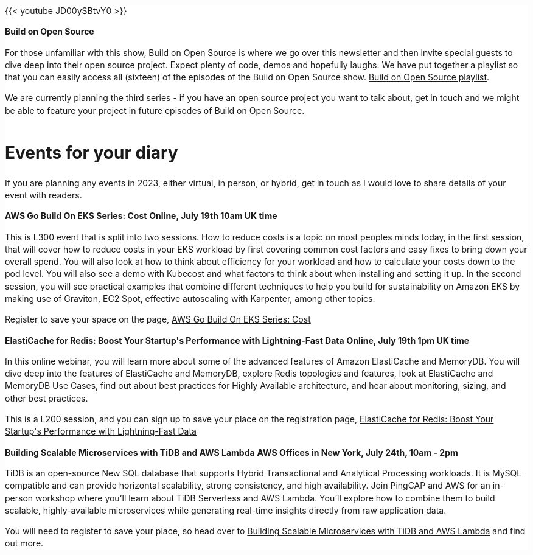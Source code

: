 {{< youtube JD00ySBtvY0 >}}

**Build on Open Source**

For those unfamiliar with this show, Build on Open Source is where we go over this newsletter and then invite special guests to dive deep into their open source project. Expect plenty of code, demos and hopefully laughs. We have put together a playlist so that you can easily access all (sixteen) of the episodes of the Build on Open Source show. [Build on Open Source playlist](https://aws-oss.beachgeek.co.uk/episodes).

We are currently planning the third series - if you have an open source project you want to talk about, get in touch and we might be able to feature your project in future episodes of Build on Open Source.

# Events for your diary

If you are planning any events in 2023, either virtual, in person, or hybrid, get in touch as I would love to share details of your event with readers. 

**AWS Go Build On EKS Series: Cost**
**Online, July 19th 10am UK time**

This is L300 event that is split into two sessions. How to reduce costs is a topic on most peoples minds today, in the first session, that will cover how to reduce costs in your EKS workload by first covering common cost factors and easy fixes to bring down your overall spend. You will also look at how to think about efficiency for your workload and how to calculate your costs down to the pod level. You will also see a demo with Kubecost and what factors to think about when installing and setting it up. In the second session, you will see practical examples that combine different techniques to help you build for sustainability on Amazon EKS by making use of Graviton, EC2 Spot, effective autoscaling with Karpenter, among other topics.

Register to save your space on the page, [AWS Go Build On EKS Series: Cost](https://aws-oss.beachgeek.co.uk/30o)

**ElastiCache for Redis: Boost Your Startup's Performance with Lightning-Fast Data**
**Online, July 19th 1pm UK time**

In this online webinar, you will learn more about some of the advanced features of Amazon ElastiCache and MemoryDB. You will dive deep into the features of ElastiCache and MemoryDB, explore Redis topologies and features, look at ElastiCache and MemoryDB Use Cases, find out about best practices for Highly Available architecture, and hear about monitoring, sizing, and other best practices.

This is a L200 session, and you can sign up to save your place on the registration page, [ElastiCache for Redis: Boost Your Startup's Performance with Lightning-Fast Data](https://aws-oss.beachgeek.co.uk/30p)

**Building Scalable Microservices with TiDB and AWS Lambda**
**AWS Offices in New York, July 24th, 10am - 2pm**

TiDB is an open-source New SQL database that supports Hybrid Transactional and Analytical Processing workloads. It is MySQL compatible and can provide horizontal scalability, strong consistency, and high availability. Join PingCAP and AWS for an in-person workshop where you’ll learn about TiDB Serverless and AWS Lambda. You’ll explore how to combine them to build scalable, highly-available microservices while generating real-time insights directly from raw application data.

You will need to register to save your place, so head over to [Building Scalable Microservices with TiDB and AWS Lambda](https://aws-oss.beachgeek.co.uk/30q) and find out more.
